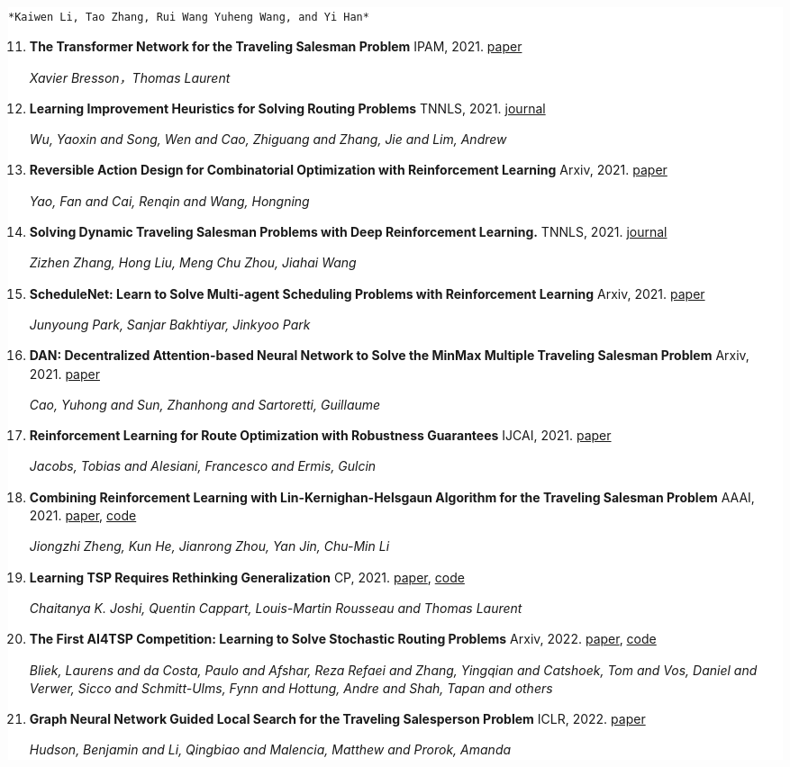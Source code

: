     *Kaiwen Li, Tao Zhang, Rui Wang Yuheng Wang, and Yi Han*

11. **The Transformer Network for the Traveling Salesman Problem** IPAM, 2021. [paper](http://helper.ipam.ucla.edu/publications/dlc2021/dlc2021_16703.pdf)

    *Xavier Bresson，Thomas Laurent*

12. **Learning Improvement Heuristics for Solving Routing Problems** TNNLS, 2021. [journal](https://ieeexplore.ieee.org/abstract/document/9393606?casa_token=mFeyLmrOGfIAAAAA:nmAkjUaTSooYurWHuWGYNoguV453anw9Enyv45xG5jb2oCps6QE4A1CFe1EmFmTzbON6cL5maw)

    *Wu, Yaoxin and Song, Wen and Cao, Zhiguang and Zhang, Jie and Lim, Andrew*

13. **Reversible Action Design for Combinatorial Optimization with Reinforcement Learning** Arxiv, 2021. [paper](https://arxiv.org/abs/2102.07210)

    *Yao, Fan and Cai, Renqin and Wang, Hongning*

14. **Solving Dynamic Traveling Salesman Problems with Deep Reinforcement Learning.** TNNLS, 2021. [journal](https://ieeexplore.ieee.org/document/9537638)

    *Zizhen Zhang, Hong Liu, Meng Chu Zhou, Jiahai Wang*

15. **ScheduleNet: Learn to Solve Multi-agent Scheduling Problems with Reinforcement Learning** Arxiv, 2021. [paper](https://arxiv.org/abs/2106.03051)

    *Junyoung Park, Sanjar Bakhtiyar, Jinkyoo Park*

16. **DAN: Decentralized Attention-based Neural Network to Solve the MinMax Multiple Traveling Salesman Problem** Arxiv, 2021. [paper](https://arxiv.org/abs/2109.04205)

    *Cao, Yuhong and Sun, Zhanhong and Sartoretti, Guillaume*

17. **Reinforcement Learning for Route Optimization with Robustness Guarantees** IJCAI, 2021. [paper](https://www.ijcai.org/proceedings/2021/0357.pdf)

    *Jacobs, Tobias and Alesiani, Francesco and Ermis, Gulcin*

18. **Combining Reinforcement Learning with Lin-Kernighan-Helsgaun Algorithm for the Traveling Salesman Problem** AAAI, 2021. [paper](https://ojs.aaai.org/index.php/AAAI/article/view/17476/17283), [code](https://github.com/JHL-HUST/VSR-LKH-V2)

    *Jiongzhi Zheng, Kun He, Jianrong Zhou, Yan Jin, Chu-Min Li*

19. **Learning TSP Requires Rethinking Generalization** CP, 2021. [paper](https://arxiv.org/pdf/2006.07054.pdf), [code](https://github.com/chaitjo/learning-tsp)

    *Chaitanya K. Joshi, Quentin Cappart, Louis-Martin Rousseau and Thomas Laurent*

20. **The First AI4TSP Competition: Learning to Solve Stochastic Routing Problems** Arxiv, 2022. [paper](https://arxiv.org/abs/2201.10453), [code](https://github.com/paulorocosta/ai-for-tsp-competition)

    *Bliek, Laurens and da Costa, Paulo and Afshar, Reza Refaei and Zhang, Yingqian and Catshoek, Tom and Vos, Daniel and Verwer, Sicco and Schmitt-Ulms, Fynn and Hottung, Andre and Shah, Tapan and others*

21. **Graph Neural Network Guided Local Search for the Traveling Salesperson Problem** ICLR, 2022. [paper](https://openreview.net/forum?id=ar92oEosBIg)

    *Hudson, Benjamin and Li, Qingbiao and Malencia, Matthew and Prorok, Amanda*
